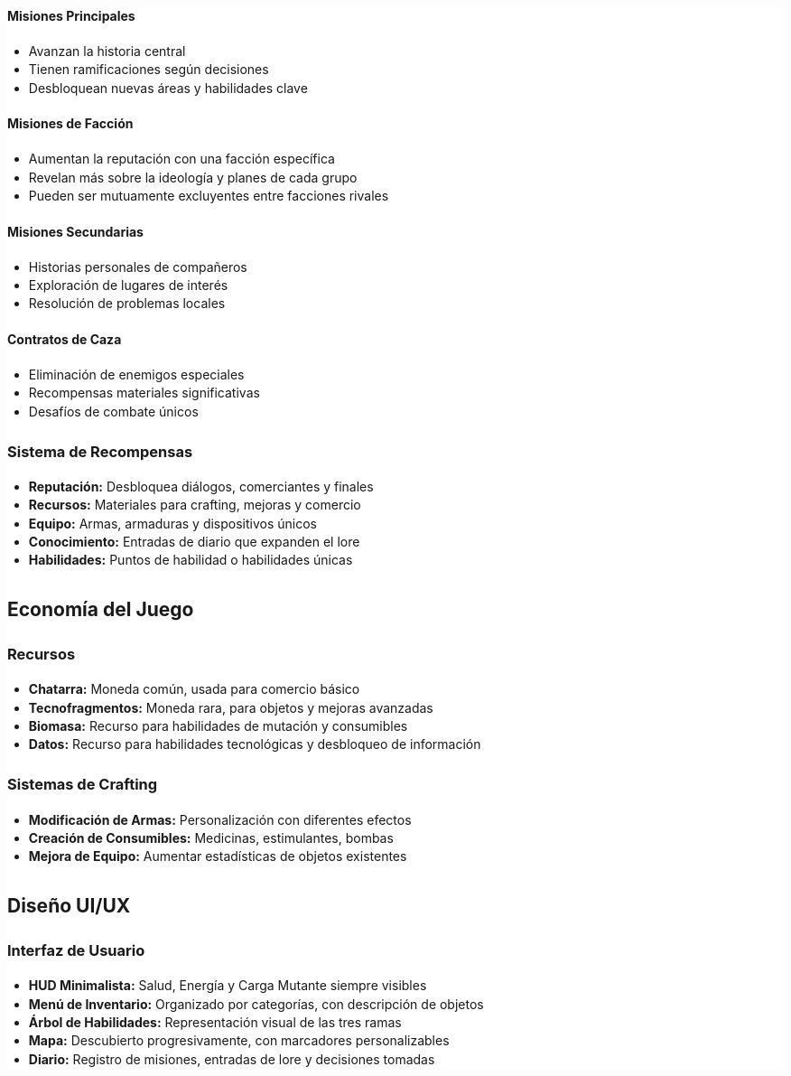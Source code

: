 #### Misiones Principales
- Avanzan la historia central
- Tienen ramificaciones según decisiones
- Desbloquean nuevas áreas y habilidades clave

#### Misiones de Facción
- Aumentan la reputación con una facción específica
- Revelan más sobre la ideología y planes de cada grupo
- Pueden ser mutuamente excluyentes entre facciones rivales

#### Misiones Secundarias
- Historias personales de compañeros
- Exploración de lugares de interés
- Resolución de problemas locales

#### Contratos de Caza
- Eliminación de enemigos especiales
- Recompensas materiales significativas
- Desafíos de combate únicos

### Sistema de Recompensas
- **Reputación:** Desbloquea diálogos, comerciantes y finales
- **Recursos:** Materiales para crafting, mejoras y comercio
- **Equipo:** Armas, armaduras y dispositivos únicos
- **Conocimiento:** Entradas de diario que expanden el lore
- **Habilidades:** Puntos de habilidad o habilidades únicas

## Economía del Juego

### Recursos
- **Chatarra:** Moneda común, usada para comercio básico
- **Tecnofragmentos:** Moneda rara, para objetos y mejoras avanzadas
- **Biomasa:** Recurso para habilidades de mutación y consumibles
- **Datos:** Recurso para habilidades tecnológicas y desbloqueo de información

### Sistemas de Crafting
- **Modificación de Armas:** Personalización con diferentes efectos
- **Creación de Consumibles:** Medicinas, estimulantes, bombas
- **Mejora de Equipo:** Aumentar estadísticas de objetos existentes

## Diseño UI/UX

### Interfaz de Usuario
- **HUD Minimalista:** Salud, Energía y Carga Mutante siempre visibles
- **Menú de Inventario:** Organizado por categorías, con descripción de objetos
- **Árbol de Habilidades:** Representación visual de las tres ramas
- **Mapa:** Descubierto progresivamente, con marcadores personalizables
- **Diario:** Registro de misiones, entradas de lore y decisiones tomadas
